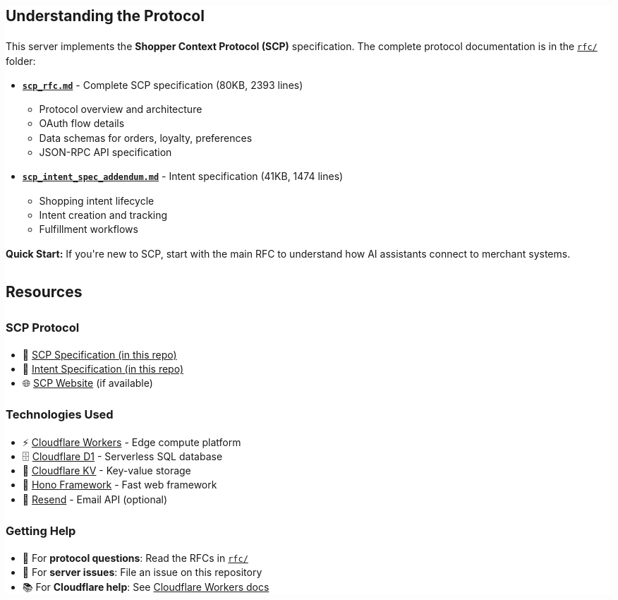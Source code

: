 ## Understanding the Protocol

This server implements the **Shopper Context Protocol (SCP)** specification. The complete protocol documentation is in the [`rfc/`](rfc/) folder:

- **[`scp_rfc.md`](rfc/scp_rfc.md)** - Complete SCP specification (80KB, 2393 lines)
  - Protocol overview and architecture
  - OAuth flow details
  - Data schemas for orders, loyalty, preferences
  - JSON-RPC API specification
  
- **[`scp_intent_spec_addendum.md`](rfc/scp_intent_spec_addendum.md)** - Intent specification (41KB, 1474 lines)
  - Shopping intent lifecycle
  - Intent creation and tracking
  - Fulfillment workflows

**Quick Start:** If you're new to SCP, start with the main RFC to understand how AI assistants connect to merchant systems.

## Resources

### SCP Protocol
- 📖 [SCP Specification (in this repo)](rfc/scp_rfc.md)
- 🎯 [Intent Specification (in this repo)](rfc/scp_intent_spec_addendum.md)
- 🌐 [SCP Website](https://shoppercontextprotocol.com) (if available)

### Technologies Used
- ⚡ [Cloudflare Workers](https://developers.cloudflare.com/workers/) - Edge compute platform
- 🗄️ [Cloudflare D1](https://developers.cloudflare.com/d1/) - Serverless SQL database
- 🔑 [Cloudflare KV](https://developers.cloudflare.com/kv/) - Key-value storage
- 🚀 [Hono Framework](https://hono.dev/) - Fast web framework
- 📧 [Resend](https://resend.com) - Email API (optional)

### Getting Help
- 💬 For **protocol questions**: Read the RFCs in [`rfc/`](rfc/)
- 🐛 For **server issues**: File an issue on this repository
- 📚 For **Cloudflare help**: See [Cloudflare Workers docs](https://developers.cloudflare.com/workers/)
